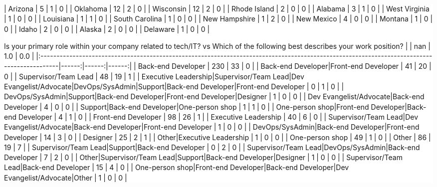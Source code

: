 | Arizona              |     5 |     1 |     0 |
| Oklahoma             |    12 |     2 |     0 |
| Wisconsin            |    12 |     2 |     0 |
| Rhode Island         |     2 |     0 |     0 |
| Alabama              |     3 |     1 |     0 |
| West Virginia        |     1 |     0 |     0 |
| Louisiana            |     1 |     1 |     0 |
| South Carolina       |     1 |     0 |     0 |
| New Hampshire        |     1 |     2 |     0 |
| New Mexico           |     4 |     0 |     0 |
| Montana              |     1 |     0 |     0 |
| Idaho                |     2 |     0 |     0 |
| Alaska               |     2 |     0 |     0 |
| Delaware             |     1 |     0 |     0 |

Is your primary role within your company related to tech/IT? vs Which of the following best describes your work position?
|                                                                                                                                            |   nan |   1.0 |   0.0 |
|:-------------------------------------------------------------------------------------------------------------------------------------------|------:|------:|------:|
| Back-end Developer                                                                                                                         |   230 |    33 |     0 |
| Back-end Developer|Front-end Developer                                                                                                     |    41 |    20 |     0 |
| Supervisor/Team Lead                                                                                                                       |    48 |    19 |     1 |
| Executive Leadership|Supervisor/Team Lead|Dev Evangelist/Advocate|DevOps/SysAdmin|Support|Back-end Developer|Front-end Developer           |     0 |     1 |     0 |
| DevOps/SysAdmin|Support|Back-end Developer|Front-end Developer|Designer                                                                    |     1 |     0 |     0 |
| Dev Evangelist/Advocate|Back-end Developer                                                                                                 |     4 |     0 |     0 |
| Support|Back-end Developer|One-person shop                                                                                                 |     1 |     1 |     0 |
| One-person shop|Front-end Developer|Back-end Developer                                                                                     |     4 |     1 |     0 |
| Front-end Developer                                                                                                                        |    98 |    26 |     1 |
| Executive Leadership                                                                                                                       |    40 |     6 |     0 |
| Supervisor/Team Lead|Dev Evangelist/Advocate|Back-end Developer|Front-end Developer                                                        |     1 |     0 |     0 |
| DevOps/SysAdmin|Back-end Developer|Front-end Developer                                                                                     |    14 |     3 |     0 |
| Designer                                                                                                                                   |    25 |     2 |     1 |
| Other|Executive Leadership                                                                                                                 |     1 |     0 |     0 |
| One-person shop                                                                                                                            |    49 |     1 |     0 |
| Other                                                                                                                                      |    86 |    19 |     7 |
| Supervisor/Team Lead|Support|Back-end Developer                                                                                            |     0 |     2 |     0 |
| Supervisor/Team Lead|DevOps/SysAdmin|Back-end Developer                                                                                    |     7 |     2 |     0 |
| Other|Supervisor/Team Lead|Support|Back-end Developer|Designer                                                                             |     1 |     0 |     0 |
| Supervisor/Team Lead|Back-end Developer                                                                                                    |    15 |     4 |     0 |
| One-person shop|Front-end Developer|Back-end Developer|Dev Evangelist/Advocate|Other                                                       |     1 |     0 |     0 |